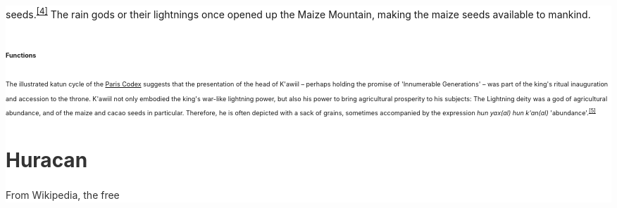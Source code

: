 seeds.<sup class="gmail-m_4257746817933585648gmail-m_-6473932902733423782m_6076646303687409657gmail-m_2525634793871947491gmail-m_8254789373832111845gmail-reference" id="gmail-m_4257746817933585648gmail-m_-6473932902733423782m_6076646303687409657gmail-m_2525634793871947491gmail-m_8254789373832111845gmail-cite_ref-4"><a href="http://en.wikipedia.org/wiki/K%27awiil#cite_note-4" rel="noopener" target="_blank">[4]</a></sup>&nbsp;The rain gods or their lightnings once opened up the Maize Mountain, making the maize seeds available to mankind.</span><br /><h2><span class="gmail-m_4257746817933585648gmail-m_-6473932902733423782m_6076646303687409657gmail-m_2525634793871947491gmail-m_8254789373832111845gmail-mw-headline" id="gmail-m_4257746817933585648gmail-m_-6473932902733423782m_6076646303687409657gmail-m_2525634793871947491gmail-m_8254789373832111845gmail-Functions"><span style="font-size: xx-small;">Functions</span></span></h2><span style="font-size: xx-small;">The illustrated katun cycle of the&nbsp;<a href="https://en.wikipedia.org/wiki/Paris_Codex" rel="noopener" target="_blank" title="Paris Codex">Paris Codex</a>&nbsp;suggests that the presentation of the head of K'awiil – perhaps holding the promise of 'Innumerable Generations'&nbsp;– was part of the king's ritual inauguration and accession to the throne. K'awiil not only embodied the king's war-like lightning power, but also his power to bring agricultural prosperity to his subjects: The Lightning deity was a god of agricultural abundance, and of the maize and cacao seeds in particular. Therefore, he is often depicted with a sack of grains, sometimes accompanied by the expression&nbsp;<em>hun yax(al) hun k'an(al)</em>&nbsp;'abundance'.<sup class="gmail-m_4257746817933585648gmail-m_-6473932902733423782m_6076646303687409657gmail-m_2525634793871947491gmail-m_8254789373832111845gmail-reference" id="gmail-m_4257746817933585648gmail-m_-6473932902733423782m_6076646303687409657gmail-m_2525634793871947491gmail-m_8254789373832111845gmail-cite_ref-5"><a href="http://en.wikipedia.org/wiki/K%27awiil#cite_note-5" rel="noopener" target="_blank">[5]</a></sup></span></div></div></div></div></div></div></div><div class="gmail-m_4257746817933585648gmail-m_-6473932902733423782m_6076646303687409657gmail-m_2525634793871947491gmail-m_8254789373832111845gmail_signature"><h1 class="gmail-m_4257746817933585648gmail-m_-6473932902733423782m_6076646303687409657gmail-m_2525634793871947491gmail-m_8254789373832111845gmail-firstHeading" id="gmail-m_4257746817933585648gmail-m_-6473932902733423782m_6076646303687409657gmail-m_2525634793871947491gmail-m_8254789373832111845gmail-firstHeading" lang="en" style="color: #333333;">Huracan</h1><div class="gmail-m_4257746817933585648gmail-m_-6473932902733423782m_6076646303687409657gmail-m_2525634793871947491gmail-m_8254789373832111845gmail-mw-body-content" id="gmail-m_4257746817933585648gmail-m_-6473932902733423782m_6076646303687409657gmail-m_2525634793871947491gmail-m_8254789373832111845gmail-bodyContent"><div id="gmail-m_4257746817933585648gmail-m_-6473932902733423782m_6076646303687409657gmail-m_2525634793871947491gmail-m_8254789373832111845gmail-siteSub" style="color: #333333;">From Wikipedia, the free